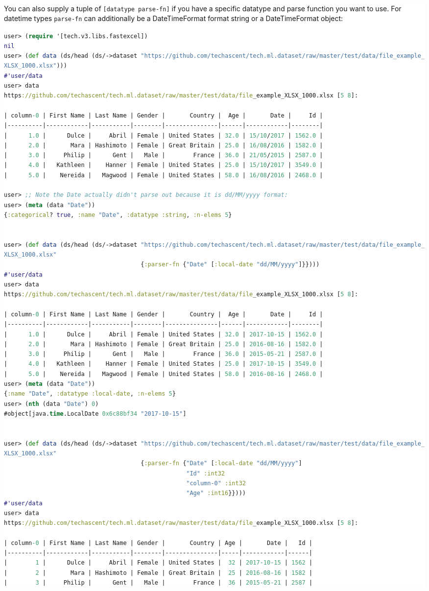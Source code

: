 You can also supply a tuple of `[datatype parse-fn]` if you have a specific
datatype and parse function you want to use.  For datetime types `parse-fn`
can additionally be a DateTimeFormat format string or a DateTimeFormat object:

```clojure
user> (require '[tech.v3.libs.fastexcel])
nil
user> (def data (ds/head (ds/->dataset "https://github.com/techascent/tech.ml.dataset/raw/master/test/data/file_example_XLSX_1000.xlsx")))
#'user/data
user> data
https://github.com/techascent/tech.ml.dataset/raw/master/test/data/file_example_XLSX_1000.xlsx [5 8]:

| column-0 | First Name | Last Name | Gender |       Country |  Age |       Date |     Id |
|----------|------------|-----------|--------|---------------|------|------------|--------|
|      1.0 |      Dulce |     Abril | Female | United States | 32.0 | 15/10/2017 | 1562.0 |
|      2.0 |       Mara | Hashimoto | Female | Great Britain | 25.0 | 16/08/2016 | 1582.0 |
|      3.0 |     Philip |      Gent |   Male |        France | 36.0 | 21/05/2015 | 2587.0 |
|      4.0 |   Kathleen |    Hanner | Female | United States | 25.0 | 15/10/2017 | 3549.0 |
|      5.0 |    Nereida |   Magwood | Female | United States | 58.0 | 16/08/2016 | 2468.0 |

user> ;; Note the Date actually didn't parse out because it is dd/MM/yyyy format:
user> (meta (data "Date"))
{:categorical? true, :name "Date", :datatype :string, :n-elems 5}


user> (def data (ds/head (ds/->dataset "https://github.com/techascent/tech.ml.dataset/raw/master/test/data/file_example_XLSX_1000.xlsx"
                                       {:parser-fn {"Date" [:local-date "dd/MM/yyyy"]}})))
#'user/data
user> data
https://github.com/techascent/tech.ml.dataset/raw/master/test/data/file_example_XLSX_1000.xlsx [5 8]:

| column-0 | First Name | Last Name | Gender |       Country |  Age |       Date |     Id |
|----------|------------|-----------|--------|---------------|------|------------|--------|
|      1.0 |      Dulce |     Abril | Female | United States | 32.0 | 2017-10-15 | 1562.0 |
|      2.0 |       Mara | Hashimoto | Female | Great Britain | 25.0 | 2016-08-16 | 1582.0 |
|      3.0 |     Philip |      Gent |   Male |        France | 36.0 | 2015-05-21 | 2587.0 |
|      4.0 |   Kathleen |    Hanner | Female | United States | 25.0 | 2017-10-15 | 3549.0 |
|      5.0 |    Nereida |   Magwood | Female | United States | 58.0 | 2016-08-16 | 2468.0 |
user> (meta (data "Date"))
{:name "Date", :datatype :local-date, :n-elems 5}
user> (nth (data "Date") 0)
#object[java.time.LocalDate 0x6c88bf34 "2017-10-15"]


user> (def data (ds/head (ds/->dataset "https://github.com/techascent/tech.ml.dataset/raw/master/test/data/file_example_XLSX_1000.xlsx"
                                       {:parser-fn {"Date" [:local-date "dd/MM/yyyy"]
                                                    "Id" :int32
                                                    "column-0" :int32
                                                    "Age" :int16}})))
#'user/data
user> data
https://github.com/techascent/tech.ml.dataset/raw/master/test/data/file_example_XLSX_1000.xlsx [5 8]:

| column-0 | First Name | Last Name | Gender |       Country | Age |       Date |   Id |
|----------|------------|-----------|--------|---------------|-----|------------|------|
|        1 |      Dulce |     Abril | Female | United States |  32 | 2017-10-15 | 1562 |
|        2 |       Mara | Hashimoto | Female | Great Britain |  25 | 2016-08-16 | 1582 |
|        3 |     Philip |      Gent |   Male |        France |  36 | 2015-05-21 | 2587 |
```